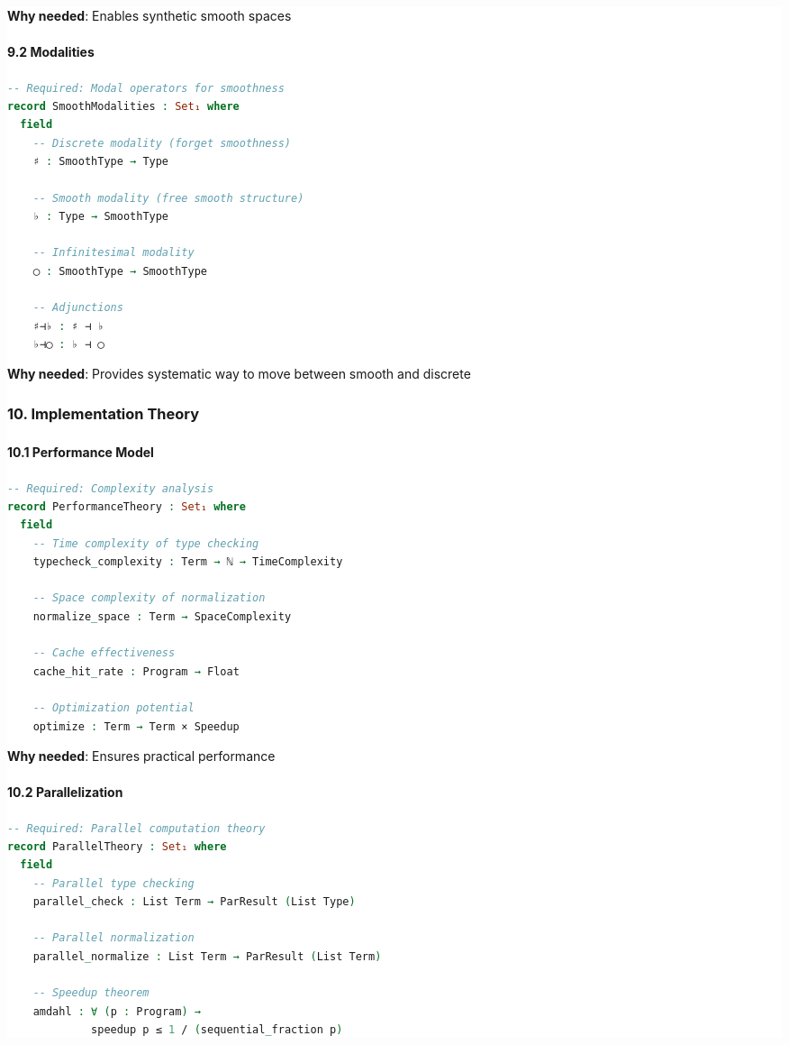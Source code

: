 ```agda
```

**Why needed**: Enables synthetic smooth spaces

#### 9.2 Modalities
```agda
-- Required: Modal operators for smoothness
record SmoothModalities : Set₁ where
  field
    -- Discrete modality (forget smoothness)
    ♯ : SmoothType → Type
    
    -- Smooth modality (free smooth structure)
    ♭ : Type → SmoothType
    
    -- Infinitesimal modality
    ◯ : SmoothType → SmoothType
    
    -- Adjunctions
    ♯⊣♭ : ♯ ⊣ ♭
    ♭⊣◯ : ♭ ⊣ ◯
```

**Why needed**: Provides systematic way to move between smooth and discrete

### 10. Implementation Theory

#### 10.1 Performance Model
```agda
-- Required: Complexity analysis
record PerformanceTheory : Set₁ where
  field
    -- Time complexity of type checking
    typecheck_complexity : Term → ℕ → TimeComplexity
    
    -- Space complexity of normalization
    normalize_space : Term → SpaceComplexity
    
    -- Cache effectiveness
    cache_hit_rate : Program → Float
    
    -- Optimization potential
    optimize : Term → Term × Speedup
```

**Why needed**: Ensures practical performance

#### 10.2 Parallelization
```agda
-- Required: Parallel computation theory
record ParallelTheory : Set₁ where
  field
    -- Parallel type checking
    parallel_check : List Term → ParResult (List Type)
    
    -- Parallel normalization
    parallel_normalize : List Term → ParResult (List Term)
    
    -- Speedup theorem
    amdahl : ∀ (p : Program) →
             speedup p ≤ 1 / (sequential_fraction p)
```
